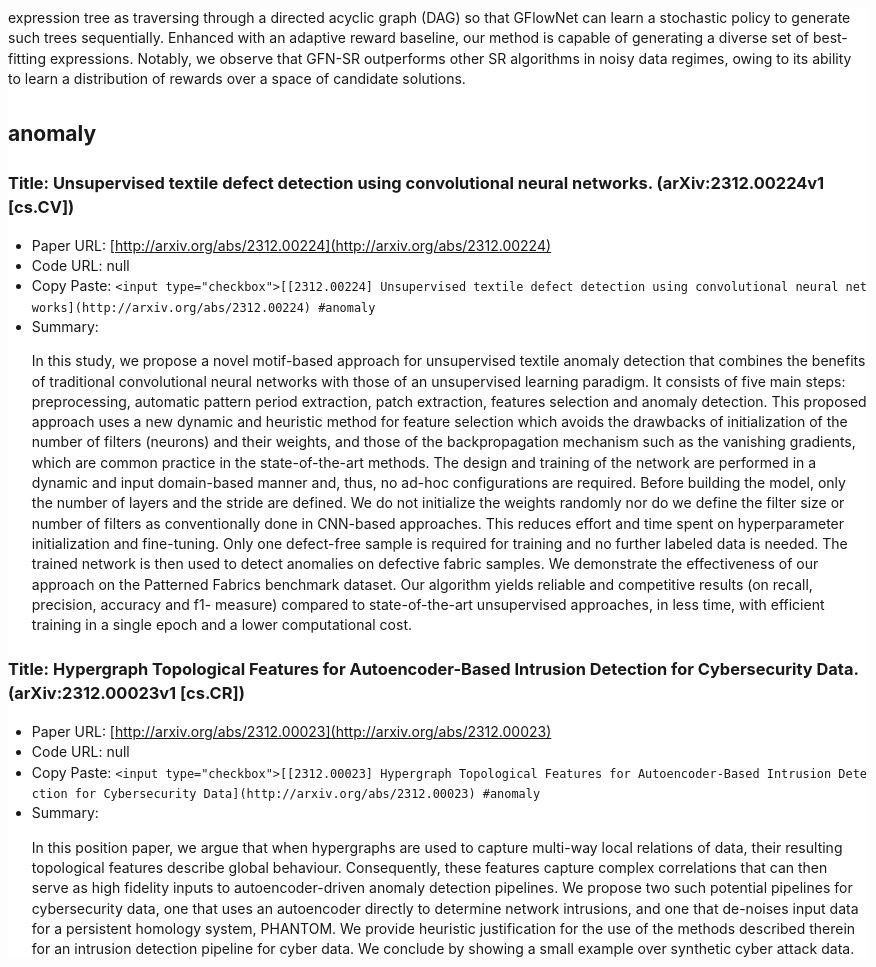 expression tree as traversing through a directed acyclic graph (DAG) so that
GFlowNet can learn a stochastic policy to generate such trees sequentially.
Enhanced with an adaptive reward baseline, our method is capable of generating
a diverse set of best-fitting expressions. Notably, we observe that GFN-SR
outperforms other SR algorithms in noisy data regimes, owing to its ability to
learn a distribution of rewards over a space of candidate solutions.
</p>

## anomaly
### Title: Unsupervised textile defect detection using convolutional neural networks. (arXiv:2312.00224v1 [cs.CV])
* Paper URL: [http://arxiv.org/abs/2312.00224](http://arxiv.org/abs/2312.00224)
* Code URL: null
* Copy Paste: `<input type="checkbox">[[2312.00224] Unsupervised textile defect detection using convolutional neural networks](http://arxiv.org/abs/2312.00224) #anomaly`
* Summary: <p>In this study, we propose a novel motif-based approach for unsupervised
textile anomaly detection that combines the benefits of traditional
convolutional neural networks with those of an unsupervised learning paradigm.
It consists of five main steps: preprocessing, automatic pattern period
extraction, patch extraction, features selection and anomaly detection. This
proposed approach uses a new dynamic and heuristic method for feature selection
which avoids the drawbacks of initialization of the number of filters (neurons)
and their weights, and those of the backpropagation mechanism such as the
vanishing gradients, which are common practice in the state-of-the-art methods.
The design and training of the network are performed in a dynamic and input
domain-based manner and, thus, no ad-hoc configurations are required. Before
building the model, only the number of layers and the stride are defined. We do
not initialize the weights randomly nor do we define the filter size or number
of filters as conventionally done in CNN-based approaches. This reduces effort
and time spent on hyperparameter initialization and fine-tuning. Only one
defect-free sample is required for training and no further labeled data is
needed. The trained network is then used to detect anomalies on defective
fabric samples. We demonstrate the effectiveness of our approach on the
Patterned Fabrics benchmark dataset. Our algorithm yields reliable and
competitive results (on recall, precision, accuracy and f1- measure) compared
to state-of-the-art unsupervised approaches, in less time, with efficient
training in a single epoch and a lower computational cost.
</p>

### Title: Hypergraph Topological Features for Autoencoder-Based Intrusion Detection for Cybersecurity Data. (arXiv:2312.00023v1 [cs.CR])
* Paper URL: [http://arxiv.org/abs/2312.00023](http://arxiv.org/abs/2312.00023)
* Code URL: null
* Copy Paste: `<input type="checkbox">[[2312.00023] Hypergraph Topological Features for Autoencoder-Based Intrusion Detection for Cybersecurity Data](http://arxiv.org/abs/2312.00023) #anomaly`
* Summary: <p>In this position paper, we argue that when hypergraphs are used to capture
multi-way local relations of data, their resulting topological features
describe global behaviour. Consequently, these features capture complex
correlations that can then serve as high fidelity inputs to autoencoder-driven
anomaly detection pipelines. We propose two such potential pipelines for
cybersecurity data, one that uses an autoencoder directly to determine network
intrusions, and one that de-noises input data for a persistent homology system,
PHANTOM. We provide heuristic justification for the use of the methods
described therein for an intrusion detection pipeline for cyber data. We
conclude by showing a small example over synthetic cyber attack data.
</p>
